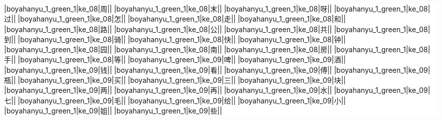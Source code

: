 |boyahanyu_1_green_1|ke_08|周||
|boyahanyu_1_green_1|ke_08|末||
|boyahanyu_1_green_1|ke_08|呀||
|boyahanyu_1_green_1|ke_08|过||
|boyahanyu_1_green_1|ke_08|怎||
|boyahanyu_1_green_1|ke_08|走||
|boyahanyu_1_green_1|ke_08|和||
|boyahanyu_1_green_1|ke_08|路||
|boyahanyu_1_green_1|ke_08|公||
|boyahanyu_1_green_1|ke_08|共||
|boyahanyu_1_green_1|ke_08|到||
|boyahanyu_1_green_1|ke_08|骑||
|boyahanyu_1_green_1|ke_08|快||
|boyahanyu_1_green_1|ke_08|钟||
|boyahanyu_1_green_1|ke_08|园||
|boyahanyu_1_green_1|ke_08|南||
|boyahanyu_1_green_1|ke_08|房||
|boyahanyu_1_green_1|ke_08|手||
|boyahanyu_1_green_1|ke_08|等||
|boyahanyu_1_green_1|ke_09|啤||
|boyahanyu_1_green_1|ke_09|酒||
|boyahanyu_1_green_1|ke_09|钱||
|boyahanyu_1_green_1|ke_09|看||
|boyahanyu_1_green_1|ke_09|傅||
|boyahanyu_1_green_1|ke_09|瓶||
|boyahanyu_1_green_1|ke_09|买||
|boyahanyu_1_green_1|ke_09|三||
|boyahanyu_1_green_1|ke_09|块||
|boyahanyu_1_green_1|ke_09|两||
|boyahanyu_1_green_1|ke_09|再||
|boyahanyu_1_green_1|ke_09|水||
|boyahanyu_1_green_1|ke_09|七||
|boyahanyu_1_green_1|ke_09|毛||
|boyahanyu_1_green_1|ke_09|给||
|boyahanyu_1_green_1|ke_09|小||
|boyahanyu_1_green_1|ke_09|姐||
|boyahanyu_1_green_1|ke_09|些||